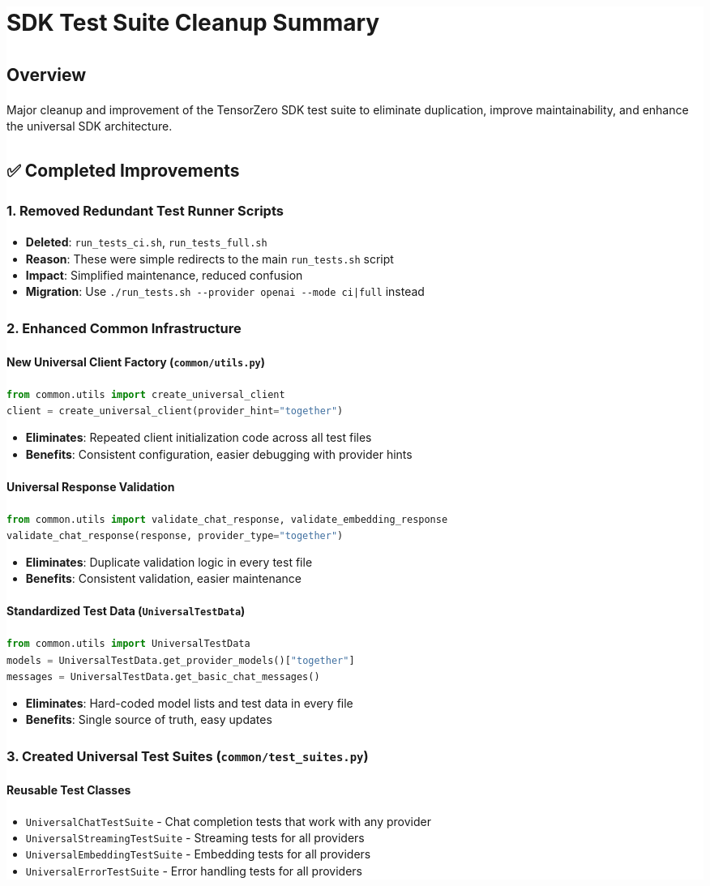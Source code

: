 # SDK Test Suite Cleanup Summary

## Overview

Major cleanup and improvement of the TensorZero SDK test suite to eliminate duplication, improve maintainability, and enhance the universal SDK architecture.

## ✅ Completed Improvements

### 1. **Removed Redundant Test Runner Scripts**
- **Deleted**: `run_tests_ci.sh`, `run_tests_full.sh`
- **Reason**: These were simple redirects to the main `run_tests.sh` script
- **Impact**: Simplified maintenance, reduced confusion
- **Migration**: Use `./run_tests.sh --provider openai --mode ci|full` instead

### 2. **Enhanced Common Infrastructure**

#### New Universal Client Factory (`common/utils.py`)
```python
from common.utils import create_universal_client
client = create_universal_client(provider_hint="together")
```
- **Eliminates**: Repeated client initialization code across all test files
- **Benefits**: Consistent configuration, easier debugging with provider hints

#### Universal Response Validation
```python
from common.utils import validate_chat_response, validate_embedding_response
validate_chat_response(response, provider_type="together")
```
- **Eliminates**: Duplicate validation logic in every test file
- **Benefits**: Consistent validation, easier maintenance

#### Standardized Test Data (`UniversalTestData`)
```python
from common.utils import UniversalTestData
models = UniversalTestData.get_provider_models()["together"]
messages = UniversalTestData.get_basic_chat_messages()
```
- **Eliminates**: Hard-coded model lists and test data in every file
- **Benefits**: Single source of truth, easy updates

### 3. **Created Universal Test Suites** (`common/test_suites.py`)

#### Reusable Test Classes
- `UniversalChatTestSuite` - Chat completion tests that work with any provider
- `UniversalStreamingTestSuite` - Streaming tests for all providers
- `UniversalEmbeddingTestSuite` - Embedding tests for all providers
- `UniversalErrorTestSuite` - Error handling tests for all providers
